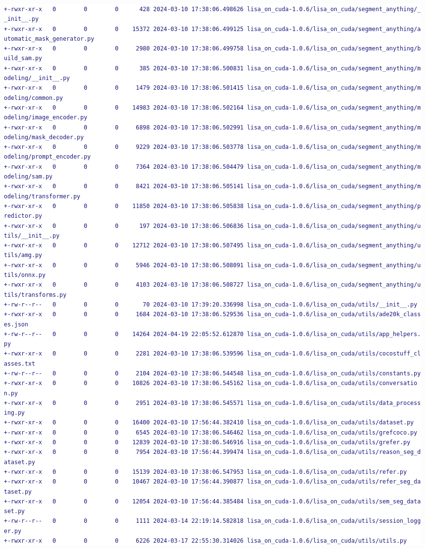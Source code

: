```diff
+-rwxr-xr-x   0        0        0      428 2024-03-10 17:38:06.498626 lisa_on_cuda-1.0.6/lisa_on_cuda/segment_anything/__init__.py
+-rwxr-xr-x   0        0        0    15372 2024-03-10 17:38:06.499125 lisa_on_cuda-1.0.6/lisa_on_cuda/segment_anything/automatic_mask_generator.py
+-rwxr-xr-x   0        0        0     2980 2024-03-10 17:38:06.499758 lisa_on_cuda-1.0.6/lisa_on_cuda/segment_anything/build_sam.py
+-rwxr-xr-x   0        0        0      385 2024-03-10 17:38:06.500831 lisa_on_cuda-1.0.6/lisa_on_cuda/segment_anything/modeling/__init__.py
+-rwxr-xr-x   0        0        0     1479 2024-03-10 17:38:06.501415 lisa_on_cuda-1.0.6/lisa_on_cuda/segment_anything/modeling/common.py
+-rwxr-xr-x   0        0        0    14983 2024-03-10 17:38:06.502164 lisa_on_cuda-1.0.6/lisa_on_cuda/segment_anything/modeling/image_encoder.py
+-rwxr-xr-x   0        0        0     6898 2024-03-10 17:38:06.502991 lisa_on_cuda-1.0.6/lisa_on_cuda/segment_anything/modeling/mask_decoder.py
+-rwxr-xr-x   0        0        0     9229 2024-03-10 17:38:06.503778 lisa_on_cuda-1.0.6/lisa_on_cuda/segment_anything/modeling/prompt_encoder.py
+-rwxr-xr-x   0        0        0     7364 2024-03-10 17:38:06.504479 lisa_on_cuda-1.0.6/lisa_on_cuda/segment_anything/modeling/sam.py
+-rwxr-xr-x   0        0        0     8421 2024-03-10 17:38:06.505141 lisa_on_cuda-1.0.6/lisa_on_cuda/segment_anything/modeling/transformer.py
+-rwxr-xr-x   0        0        0    11850 2024-03-10 17:38:06.505838 lisa_on_cuda-1.0.6/lisa_on_cuda/segment_anything/predictor.py
+-rwxr-xr-x   0        0        0      197 2024-03-10 17:38:06.506836 lisa_on_cuda-1.0.6/lisa_on_cuda/segment_anything/utils/__init__.py
+-rwxr-xr-x   0        0        0    12712 2024-03-10 17:38:06.507495 lisa_on_cuda-1.0.6/lisa_on_cuda/segment_anything/utils/amg.py
+-rwxr-xr-x   0        0        0     5946 2024-03-10 17:38:06.508091 lisa_on_cuda-1.0.6/lisa_on_cuda/segment_anything/utils/onnx.py
+-rwxr-xr-x   0        0        0     4103 2024-03-10 17:38:06.508727 lisa_on_cuda-1.0.6/lisa_on_cuda/segment_anything/utils/transforms.py
+-rw-r--r--   0        0        0       70 2024-03-10 17:39:20.336998 lisa_on_cuda-1.0.6/lisa_on_cuda/utils/__init__.py
+-rwxr-xr-x   0        0        0     1684 2024-03-10 17:38:06.529536 lisa_on_cuda-1.0.6/lisa_on_cuda/utils/ade20k_classes.json
+-rw-r--r--   0        0        0    14264 2024-04-19 22:05:52.612870 lisa_on_cuda-1.0.6/lisa_on_cuda/utils/app_helpers.py
+-rwxr-xr-x   0        0        0     2281 2024-03-10 17:38:06.539596 lisa_on_cuda-1.0.6/lisa_on_cuda/utils/cocostuff_classes.txt
+-rw-r--r--   0        0        0     2104 2024-03-10 17:38:06.544548 lisa_on_cuda-1.0.6/lisa_on_cuda/utils/constants.py
+-rwxr-xr-x   0        0        0    10826 2024-03-10 17:38:06.545162 lisa_on_cuda-1.0.6/lisa_on_cuda/utils/conversation.py
+-rwxr-xr-x   0        0        0     2951 2024-03-10 17:38:06.545571 lisa_on_cuda-1.0.6/lisa_on_cuda/utils/data_processing.py
+-rwxr-xr-x   0        0        0    16400 2024-03-10 17:56:44.382410 lisa_on_cuda-1.0.6/lisa_on_cuda/utils/dataset.py
+-rwxr-xr-x   0        0        0     6545 2024-03-10 17:38:06.546462 lisa_on_cuda-1.0.6/lisa_on_cuda/utils/grefcoco.py
+-rwxr-xr-x   0        0        0    12839 2024-03-10 17:38:06.546916 lisa_on_cuda-1.0.6/lisa_on_cuda/utils/grefer.py
+-rwxr-xr-x   0        0        0     7954 2024-03-10 17:56:44.399474 lisa_on_cuda-1.0.6/lisa_on_cuda/utils/reason_seg_dataset.py
+-rwxr-xr-x   0        0        0    15139 2024-03-10 17:38:06.547953 lisa_on_cuda-1.0.6/lisa_on_cuda/utils/refer.py
+-rwxr-xr-x   0        0        0    10467 2024-03-10 17:56:44.390877 lisa_on_cuda-1.0.6/lisa_on_cuda/utils/refer_seg_dataset.py
+-rwxr-xr-x   0        0        0    12054 2024-03-10 17:56:44.385484 lisa_on_cuda-1.0.6/lisa_on_cuda/utils/sem_seg_dataset.py
+-rw-r--r--   0        0        0     1111 2024-03-14 22:19:14.582818 lisa_on_cuda-1.0.6/lisa_on_cuda/utils/session_logger.py
+-rwxr-xr-x   0        0        0     6226 2024-03-17 22:55:30.314026 lisa_on_cuda-1.0.6/lisa_on_cuda/utils/utils.py
```